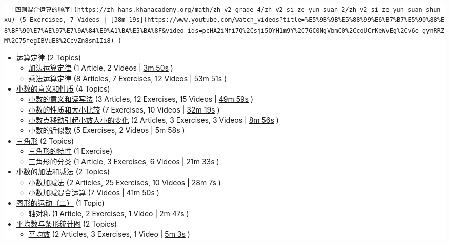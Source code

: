     - [四则混合运算的顺序](https://zh-hans.khanacademy.org/math/zh-v2-grade-4/zh-v2-si-ze-yun-suan-2/zh-v2-si-ze-yun-suan-shun-xu) (5 Exercises, 7 Videos | [38m 19s](https://www.youtube.com/watch_videos?title=%E5%9B%9B%E5%88%99%E6%B7%B7%E5%90%88%E8%BF%90%E7%AE%97%E7%9A%84%E9%A1%BA%E5%BA%8F&video_ids=pcHA2iMfi7Q%2Csji5QYH1m9Y%2C7GC0NgVbmC0%2CcoUCrKeWvEg%2Cv6e-gynRRZM%2C75fegIBVuE8%2CcvZn8sm1Ii8) )
  - [运算定律](https://zh-hans.khanacademy.org/math/zh-v2-grade-4/zh-v2-yun-suan-ding-lv) (2 Topics)
    - [加法运算定律](https://zh-hans.khanacademy.org/math/zh-v2-grade-4/zh-v2-yun-suan-ding-lv/zh-v2-jia-fa-yun-suan-ding-lv) (1 Article, 2 Videos | [3m 50s](https://www.youtube.com/watch_videos?title=%E5%8A%A0%E6%B3%95%E8%BF%90%E7%AE%97%E5%AE%9A%E5%BE%8B&video_ids=GECJvvd3d3U%2ChhlEdbHdikg) )
    - [乘法运算定律](https://zh-hans.khanacademy.org/math/zh-v2-grade-4/zh-v2-yun-suan-ding-lv/zh-v2-cheng-fa-yun-suan-ding-lv) (8 Articles, 7 Exercises, 12 Videos | [53m 51s](https://www.youtube.com/watch_videos?title=%E4%B9%98%E6%B3%95%E8%BF%90%E7%AE%97%E5%AE%9A%E5%BE%8B&video_ids=BE_ZwRx36Mc%2C64wwF6jKrYs%2CC1KJ1S1oj-M%2CnwXqO93T9D4%2CmU5ktrviyqQ%2CbTrRBiAKCfw%2Cxck0o5FhhZg%2CxC-fQ0KEzsM%2CCVbVCozYjhc%2Cmu9IiZX2nI4%2CJvqrkpl8ysg%2CWc7q3x9XzCs) )
  - [小数的意义和性质](https://zh-hans.khanacademy.org/math/zh-v2-grade-4/zh-v2-xiao-shu-de-yi-yi-he-xing-zhi) (4 Topics)
    - [小数的意义和读写法](https://zh-hans.khanacademy.org/math/zh-v2-grade-4/zh-v2-xiao-shu-de-yi-yi-he-xing-zhi/zh-v2-xiao-shu-de-yi-yi-he-du-xie) (3 Articles, 12 Exercises, 15 Videos | [49m 59s](https://www.youtube.com/watch_videos?title=%E5%B0%8F%E6%95%B0%E7%9A%84%E6%84%8F%E4%B9%89%E5%92%8C%E8%AF%BB%E5%86%99%E6%B3%95&video_ids=XZEC0--3kXI%2CcePoAqC3JWQ%2CPust97e6mkQ%2C_fP-dAY8_hM%2C7yhMPEyelTA%2C6CJv5Ump7HQ%2CzX_u_yx1RBM%2C9w_rKGiNlQE%2C32L69tR_MkA%2CsMshssOSpnE%2CFuCk9eXZghM%2CJ4fd7AtFHQs%2CF0Rxgp-6YOk%2CtmDU0-vyYL4%2CNdqfiO2x02Q) )
    - [小数的性质和大小比较](https://zh-hans.khanacademy.org/math/zh-v2-grade-4/zh-v2-xiao-shu-de-yi-yi-he-xing-zhi/zh-v2-xiao-shu-de-xing-zhi-he-da-xiao-bi-jiao) (7 Exercises, 10 Videos | [32m 19s](https://www.youtube.com/watch_videos?title=%E5%B0%8F%E6%95%B0%E7%9A%84%E6%80%A7%E8%B4%A8%E5%92%8C%E5%A4%A7%E5%B0%8F%E6%AF%94%E8%BE%83&video_ids=36rF2moUIHI%2CelsG3aOLNy4%2C71GH0wWl_tg%2C7N6TVlbu64Q%2CdacIZpVRyuI%2CSneRThhaxcQ%2CMUzrsAcPqjA%2CIs5r_aRVJIo%2COaQceh1rC9o%2C5JFwvIoer3M) )
    - [小数点移动引起小数大小的变化](https://zh-hans.khanacademy.org/math/zh-v2-grade-4/zh-v2-xiao-shu-de-yi-yi-he-xing-zhi/zh-v2-xiao-shu-dian-yi-dong) (2 Articles, 3 Exercises, 3 Videos | [8m 56s](https://www.youtube.com/watch_videos?title=%E5%B0%8F%E6%95%B0%E7%82%B9%E7%A7%BB%E5%8A%A8%E5%BC%95%E8%B5%B7%E5%B0%8F%E6%95%B0%E5%A4%A7%E5%B0%8F%E7%9A%84%E5%8F%98%E5%8C%96&video_ids=svowjl8B-g8%2CO7GoigicaQM%2C6zQ-zOYcIZY) )
    - [小数的近似数](https://zh-hans.khanacademy.org/math/zh-v2-grade-4/zh-v2-xiao-shu-de-yi-yi-he-xing-zhi/zh-v2-xiao-shu-de-jin-si-shu) (5 Exercises, 2 Videos | [5m 58s](https://www.youtube.com/watch_videos?title=%E5%B0%8F%E6%95%B0%E7%9A%84%E8%BF%91%E4%BC%BC%E6%95%B0&video_ids=Lmstp-ujNSc%2CyGtK4uz9tTc) )
  - [三角形](https://zh-hans.khanacademy.org/math/zh-v2-grade-4/zh-v2-san-jiao-xing) (2 Topics)
    - [三角形的特性](https://zh-hans.khanacademy.org/math/zh-v2-grade-4/zh-v2-san-jiao-xing/zh-v2-san-jiao-xing-de-te-zheng) (1 Exercise)
    - [三角形的分类](https://zh-hans.khanacademy.org/math/zh-v2-grade-4/zh-v2-san-jiao-xing/zh-v2-san-jiao-xing-de-fen-lei) (1 Article, 3 Exercises, 6 Videos | [21m 33s](https://www.youtube.com/watch_videos?title=%E4%B8%89%E8%A7%92%E5%BD%A2%E7%9A%84%E5%88%86%E7%B1%BB&video_ids=oGzLApfkVTQ%2C3_HiArsM_AA%2CGlUPBgaCojQ%2CQ7EwaSgR1NY%2CJy7aY8nP4Is%2CgrUF6as0FYY) )
  - [小数的加法和减法](https://zh-hans.khanacademy.org/math/zh-v2-grade-4/zh-v2-xiao-shu-jia-jian-fa-2) (2 Topics)
    - [小数加减法](https://zh-hans.khanacademy.org/math/zh-v2-grade-4/zh-v2-xiao-shu-jia-jian-fa-2/zh-v2-xiao-shu-jia-jian-fa) (2 Articles, 25 Exercises, 10 Videos | [28m 7s](https://www.youtube.com/watch_videos?title=%E5%B0%8F%E6%95%B0%E5%8A%A0%E5%87%8F%E6%B3%95&video_ids=ZUHnmwebDjg%2CMN8T0ojTjsY%2Cl8DQjKgdYoc%2C7SInzPqFi4E%2CAq3_vk1KhNc%2CIl2J4jREifM%2CIGxBFhF4W20%2CHBMXHVdxq7A%2CENxRNZG_D-I%2C00SOwOH8wtk) )
    - [小数加减混合运算](https://zh-hans.khanacademy.org/math/zh-v2-grade-4/zh-v2-xiao-shu-jia-jian-fa-2/zh-v2-xiao-shu-jia-jifan-hun-he-yun-suan) (7 Videos | [41m 50s](https://www.youtube.com/watch_videos?title=%E5%B0%8F%E6%95%B0%E5%8A%A0%E5%87%8F%E6%B7%B7%E5%90%88%E8%BF%90%E7%AE%97&video_ids=UIbSYSrGC4k%2CVE_qpy7Je6M%2CxjppbLGUuLg%2C68jRVO9pUJs%2CXYyUIgaNWNI%2CpqiWDe2WYxI%2Cg1aunEBioc4) )
  - [图形的运动（二）](https://zh-hans.khanacademy.org/math/zh-v2-grade-4/zh-v2-tu-xing-de-yun-dong-2) (1 Topic)
    - [轴对称](https://zh-hans.khanacademy.org/math/zh-v2-grade-4/zh-v2-tu-xing-de-yun-dong-2/zh-v2-zhou-dui-cheng) (1 Article, 2 Exercises, 1 Video | [2m 47s](https://www.youtube.com/watch_videos?title=%E8%BD%B4%E5%AF%B9%E7%A7%B0&video_ids=9gxar2YTVZo) )
  - [平均数与条形统计图](https://zh-hans.khanacademy.org/math/zh-v2-grade-4/zh-v2-ping-jun-shu-yu-tiao-xing-tong-ji-tu) (2 Topics)
    - [平均数](https://zh-hans.khanacademy.org/math/zh-v2-grade-4/zh-v2-ping-jun-shu-yu-tiao-xing-tong-ji-tu/zh-v2-ping-jun-shu) (2 Articles, 3 Exercises, 1 Video | [5m 3s](https://www.youtube.com/watch_videos?title=%E5%B9%B3%E5%9D%87%E6%95%B0&video_ids=AcBiPrMJ4NM) )